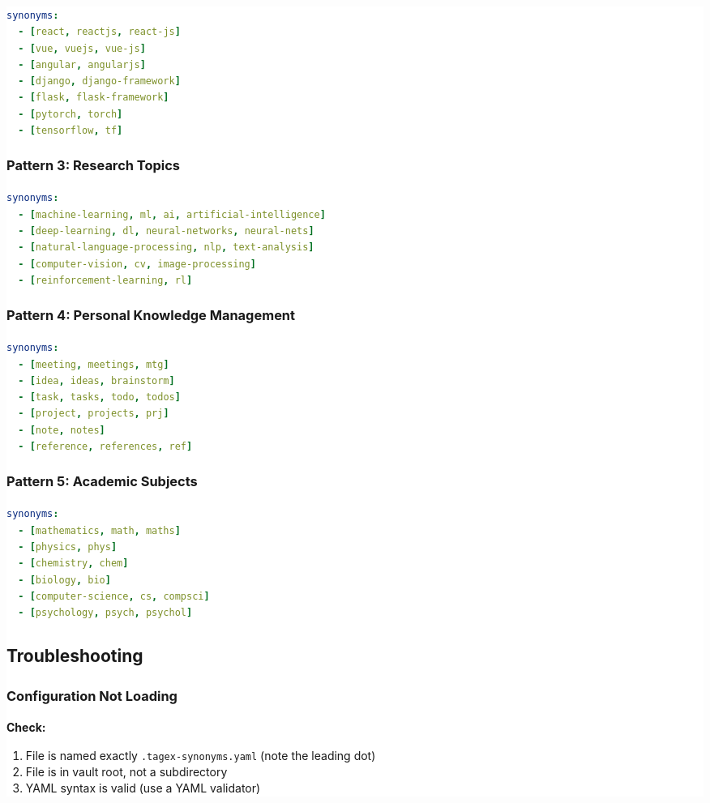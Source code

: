 ```yaml
synonyms:
  - [react, reactjs, react-js]
  - [vue, vuejs, vue-js]
  - [angular, angularjs]
  - [django, django-framework]
  - [flask, flask-framework]
  - [pytorch, torch]
  - [tensorflow, tf]
```

### Pattern 3: Research Topics

```yaml
synonyms:
  - [machine-learning, ml, ai, artificial-intelligence]
  - [deep-learning, dl, neural-networks, neural-nets]
  - [natural-language-processing, nlp, text-analysis]
  - [computer-vision, cv, image-processing]
  - [reinforcement-learning, rl]
```

### Pattern 4: Personal Knowledge Management

```yaml
synonyms:
  - [meeting, meetings, mtg]
  - [idea, ideas, brainstorm]
  - [task, tasks, todo, todos]
  - [project, projects, prj]
  - [note, notes]
  - [reference, references, ref]
```

### Pattern 5: Academic Subjects

```yaml
synonyms:
  - [mathematics, math, maths]
  - [physics, phys]
  - [chemistry, chem]
  - [biology, bio]
  - [computer-science, cs, compsci]
  - [psychology, psych, psychol]
```

## Troubleshooting

### Configuration Not Loading

**Check:**
1. File is named exactly `.tagex-synonyms.yaml` (note the leading dot)
2. File is in vault root, not a subdirectory
3. YAML syntax is valid (use a YAML validator)
